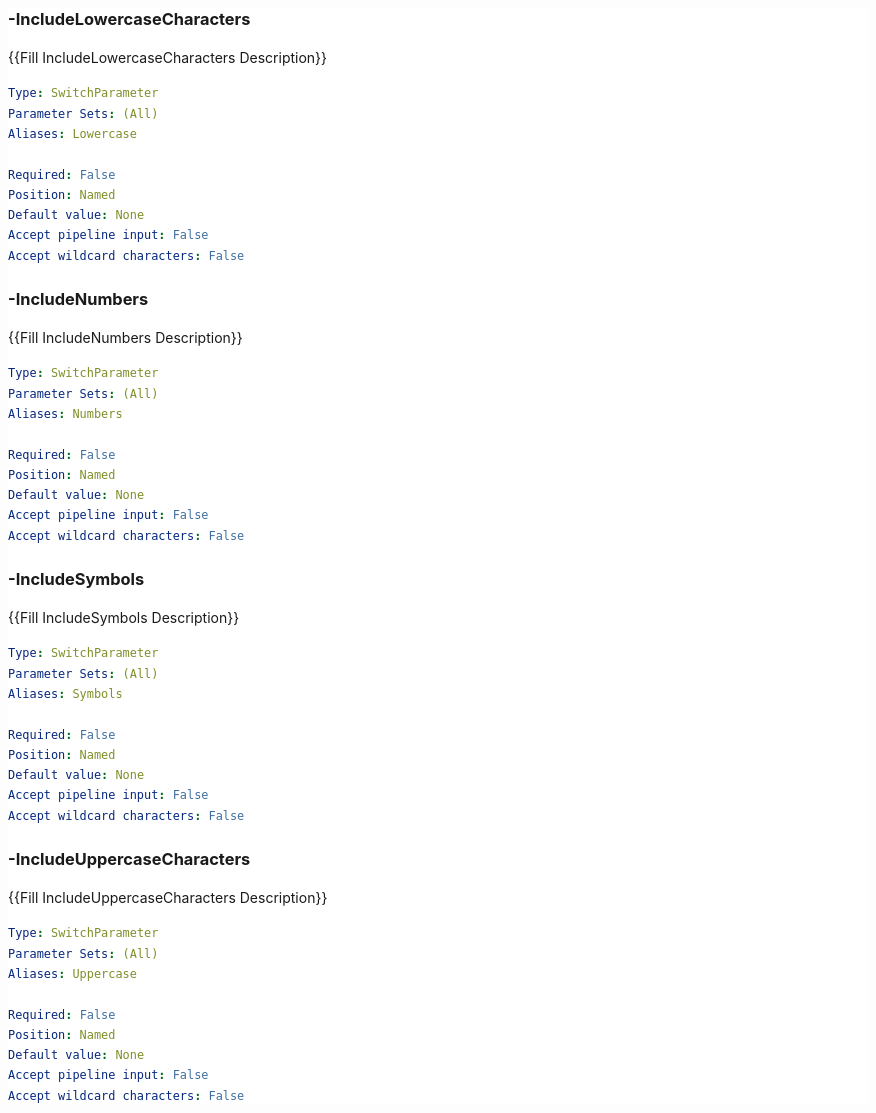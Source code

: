 ### -IncludeLowercaseCharacters
{{Fill IncludeLowercaseCharacters Description}}

```yaml
Type: SwitchParameter
Parameter Sets: (All)
Aliases: Lowercase

Required: False
Position: Named
Default value: None
Accept pipeline input: False
Accept wildcard characters: False
```

### -IncludeNumbers
{{Fill IncludeNumbers Description}}

```yaml
Type: SwitchParameter
Parameter Sets: (All)
Aliases: Numbers

Required: False
Position: Named
Default value: None
Accept pipeline input: False
Accept wildcard characters: False
```

### -IncludeSymbols
{{Fill IncludeSymbols Description}}

```yaml
Type: SwitchParameter
Parameter Sets: (All)
Aliases: Symbols

Required: False
Position: Named
Default value: None
Accept pipeline input: False
Accept wildcard characters: False
```

### -IncludeUppercaseCharacters
{{Fill IncludeUppercaseCharacters Description}}

```yaml
Type: SwitchParameter
Parameter Sets: (All)
Aliases: Uppercase

Required: False
Position: Named
Default value: None
Accept pipeline input: False
Accept wildcard characters: False
```
